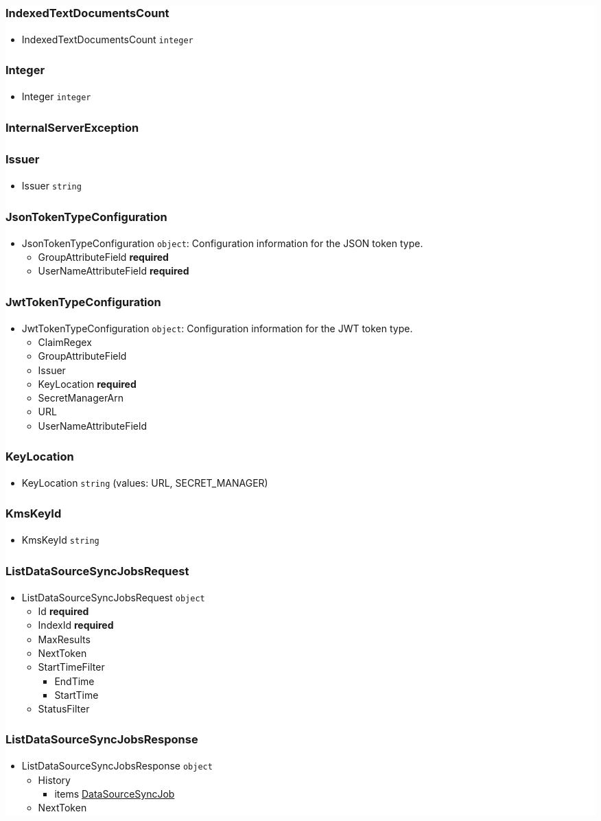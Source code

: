 ### IndexedTextDocumentsCount
* IndexedTextDocumentsCount `integer`

### Integer
* Integer `integer`

### InternalServerException


### Issuer
* Issuer `string`

### JsonTokenTypeConfiguration
* JsonTokenTypeConfiguration `object`: Configuration information for the JSON token type.
  * GroupAttributeField **required**
  * UserNameAttributeField **required**

### JwtTokenTypeConfiguration
* JwtTokenTypeConfiguration `object`: Configuration information for the JWT token type.
  * ClaimRegex
  * GroupAttributeField
  * Issuer
  * KeyLocation **required**
  * SecretManagerArn
  * URL
  * UserNameAttributeField

### KeyLocation
* KeyLocation `string` (values: URL, SECRET_MANAGER)

### KmsKeyId
* KmsKeyId `string`

### ListDataSourceSyncJobsRequest
* ListDataSourceSyncJobsRequest `object`
  * Id **required**
  * IndexId **required**
  * MaxResults
  * NextToken
  * StartTimeFilter
    * EndTime
    * StartTime
  * StatusFilter

### ListDataSourceSyncJobsResponse
* ListDataSourceSyncJobsResponse `object`
  * History
    * items [DataSourceSyncJob](#datasourcesyncjob)
  * NextToken
